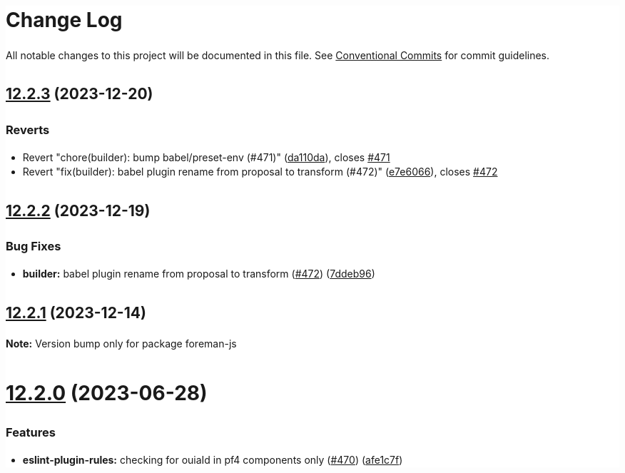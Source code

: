 # Change Log

All notable changes to this project will be documented in this file.
See [Conventional Commits](https://conventionalcommits.org) for commit guidelines.

## [12.2.3](https://github.com/theforeman/foreman-js/compare/v12.2.2...v12.2.3) (2023-12-20)


### Reverts

* Revert "chore(builder): bump babel/preset-env (#471)" ([da110da](https://github.com/theforeman/foreman-js/commit/da110dab8099c551456df0f10f9c38f54d077008)), closes [#471](https://github.com/theforeman/foreman-js/issues/471)
* Revert "fix(builder): babel plugin rename from proposal to transform (#472)" ([e7e6066](https://github.com/theforeman/foreman-js/commit/e7e60668692ce3b4898cb8cdd9f5db412aaf9ad5)), closes [#472](https://github.com/theforeman/foreman-js/issues/472)





## [12.2.2](https://github.com/theforeman/foreman-js/compare/v12.2.1...v12.2.2) (2023-12-19)


### Bug Fixes

* **builder:** babel plugin rename from proposal to transform ([#472](https://github.com/theforeman/foreman-js/issues/472)) ([7ddeb96](https://github.com/theforeman/foreman-js/commit/7ddeb963c2c1f537dab4d8d9e0fd18c506e67984))





## [12.2.1](https://github.com/theforeman/foreman-js/compare/v12.2.0...v12.2.1) (2023-12-14)

**Note:** Version bump only for package foreman-js





# [12.2.0](https://github.com/theforeman/foreman-js/compare/v12.1.1...v12.2.0) (2023-06-28)


### Features

* **eslint-plugin-rules:** checking for ouiaId in pf4 components only ([#470](https://github.com/theforeman/foreman-js/issues/470)) ([afe1c7f](https://github.com/theforeman/foreman-js/commit/afe1c7f8607b7d85a83462bbc90a571208c6b808))
